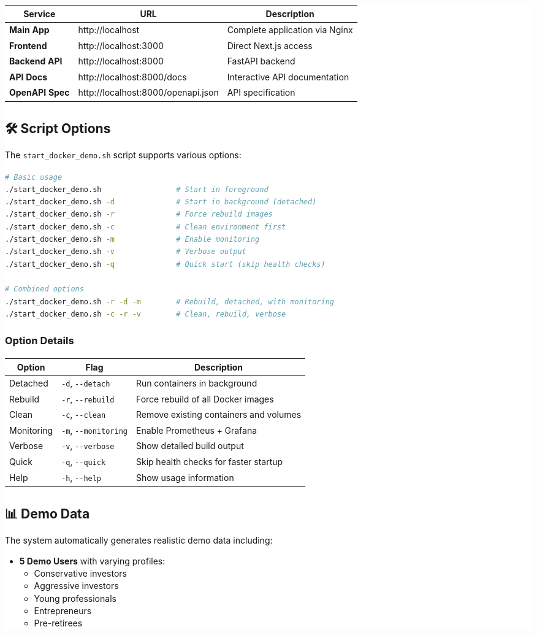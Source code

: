 | Service | URL | Description |
|---------|-----|-------------|
| **Main App** | http://localhost | Complete application via Nginx |
| **Frontend** | http://localhost:3000 | Direct Next.js access |
| **Backend API** | http://localhost:8000 | FastAPI backend |
| **API Docs** | http://localhost:8000/docs | Interactive API documentation |
| **OpenAPI Spec** | http://localhost:8000/openapi.json | API specification |

## 🛠️ Script Options

The `start_docker_demo.sh` script supports various options:

```bash
# Basic usage
./start_docker_demo.sh                 # Start in foreground
./start_docker_demo.sh -d              # Start in background (detached)
./start_docker_demo.sh -r              # Force rebuild images
./start_docker_demo.sh -c              # Clean environment first
./start_docker_demo.sh -m              # Enable monitoring
./start_docker_demo.sh -v              # Verbose output
./start_docker_demo.sh -q              # Quick start (skip health checks)

# Combined options
./start_docker_demo.sh -r -d -m        # Rebuild, detached, with monitoring
./start_docker_demo.sh -c -r -v        # Clean, rebuild, verbose
```

### Option Details

| Option | Flag | Description |
|--------|------|-------------|
| Detached | `-d`, `--detach` | Run containers in background |
| Rebuild | `-r`, `--rebuild` | Force rebuild of all Docker images |
| Clean | `-c`, `--clean` | Remove existing containers and volumes |
| Monitoring | `-m`, `--monitoring` | Enable Prometheus + Grafana |
| Verbose | `-v`, `--verbose` | Show detailed build output |
| Quick | `-q`, `--quick` | Skip health checks for faster startup |
| Help | `-h`, `--help` | Show usage information |

## 📊 Demo Data

The system automatically generates realistic demo data including:

- **5 Demo Users** with varying profiles:
  - Conservative investors
  - Aggressive investors
  - Young professionals
  - Entrepreneurs
  - Pre-retirees
